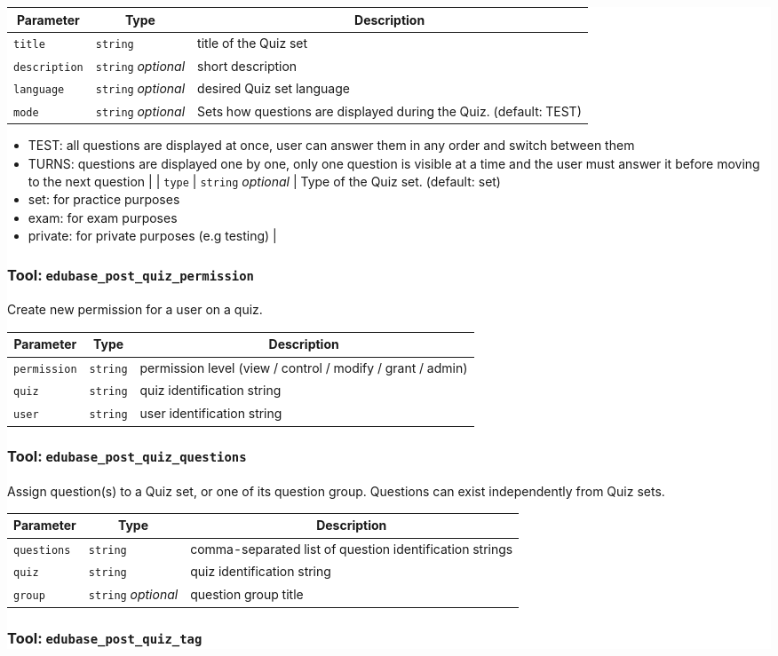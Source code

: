 | Parameter | Type | Description |
| - | - | - |
| `title` | `string` | title of the Quiz set |
| `description` | `string` *optional* | short description |
| `language` | `string` *optional* | desired Quiz set language |
| `mode` | `string` *optional* | Sets how questions are displayed during the Quiz. (default: TEST)
- TEST: all questions are displayed at once, user can answer them in any order and switch between them
- TURNS: questions are displayed one by one, only one question is visible at a time and the user must answer it before moving to the next question
 |
| `type` | `string` *optional* | Type of the Quiz set. (default: set)
- set: for practice purposes
- exam: for exam purposes
- private: for private purposes (e.g testing)
 |

### Tool: **`edubase_post_quiz_permission`**

Create new permission for a user on a quiz.

| Parameter | Type | Description |
| - | - | - |
| `permission` | `string` | permission level (view / control / modify / grant / admin) |
| `quiz` | `string` | quiz identification string |
| `user` | `string` | user identification string |

### Tool: **`edubase_post_quiz_questions`**

Assign question(s) to a Quiz set, or one of its question group. Questions can exist independently from Quiz sets.

| Parameter | Type | Description |
| - | - | - |
| `questions` | `string` | comma-separated list of question identification strings |
| `quiz` | `string` | quiz identification string |
| `group` | `string` *optional* | question group title |

### Tool: **`edubase_post_quiz_tag`**
